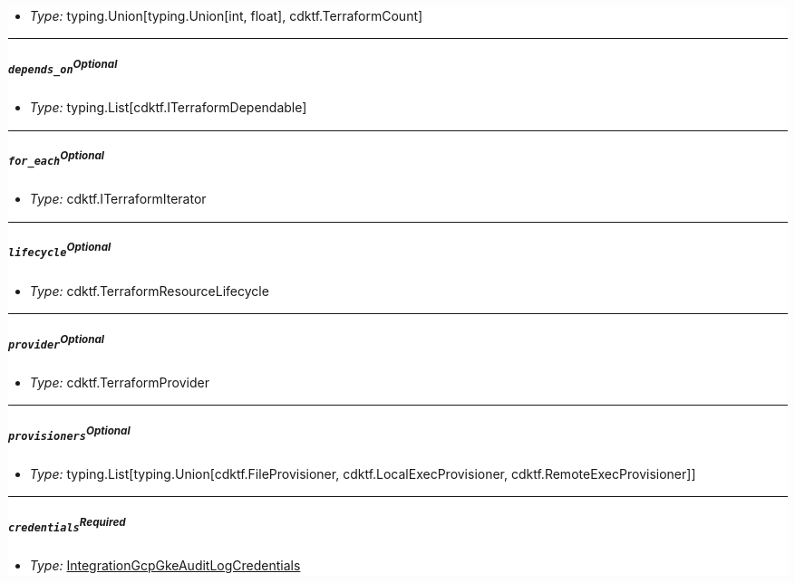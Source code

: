 - *Type:* typing.Union[typing.Union[int, float], cdktf.TerraformCount]

---

##### `depends_on`<sup>Optional</sup> <a name="depends_on" id="rhizo-co-terraform-provider-lacework.integrationGcpGkeAuditLog.IntegrationGcpGkeAuditLog.Initializer.parameter.dependsOn"></a>

- *Type:* typing.List[cdktf.ITerraformDependable]

---

##### `for_each`<sup>Optional</sup> <a name="for_each" id="rhizo-co-terraform-provider-lacework.integrationGcpGkeAuditLog.IntegrationGcpGkeAuditLog.Initializer.parameter.forEach"></a>

- *Type:* cdktf.ITerraformIterator

---

##### `lifecycle`<sup>Optional</sup> <a name="lifecycle" id="rhizo-co-terraform-provider-lacework.integrationGcpGkeAuditLog.IntegrationGcpGkeAuditLog.Initializer.parameter.lifecycle"></a>

- *Type:* cdktf.TerraformResourceLifecycle

---

##### `provider`<sup>Optional</sup> <a name="provider" id="rhizo-co-terraform-provider-lacework.integrationGcpGkeAuditLog.IntegrationGcpGkeAuditLog.Initializer.parameter.provider"></a>

- *Type:* cdktf.TerraformProvider

---

##### `provisioners`<sup>Optional</sup> <a name="provisioners" id="rhizo-co-terraform-provider-lacework.integrationGcpGkeAuditLog.IntegrationGcpGkeAuditLog.Initializer.parameter.provisioners"></a>

- *Type:* typing.List[typing.Union[cdktf.FileProvisioner, cdktf.LocalExecProvisioner, cdktf.RemoteExecProvisioner]]

---

##### `credentials`<sup>Required</sup> <a name="credentials" id="rhizo-co-terraform-provider-lacework.integrationGcpGkeAuditLog.IntegrationGcpGkeAuditLog.Initializer.parameter.credentials"></a>

- *Type:* <a href="#rhizo-co-terraform-provider-lacework.integrationGcpGkeAuditLog.IntegrationGcpGkeAuditLogCredentials">IntegrationGcpGkeAuditLogCredentials</a>

